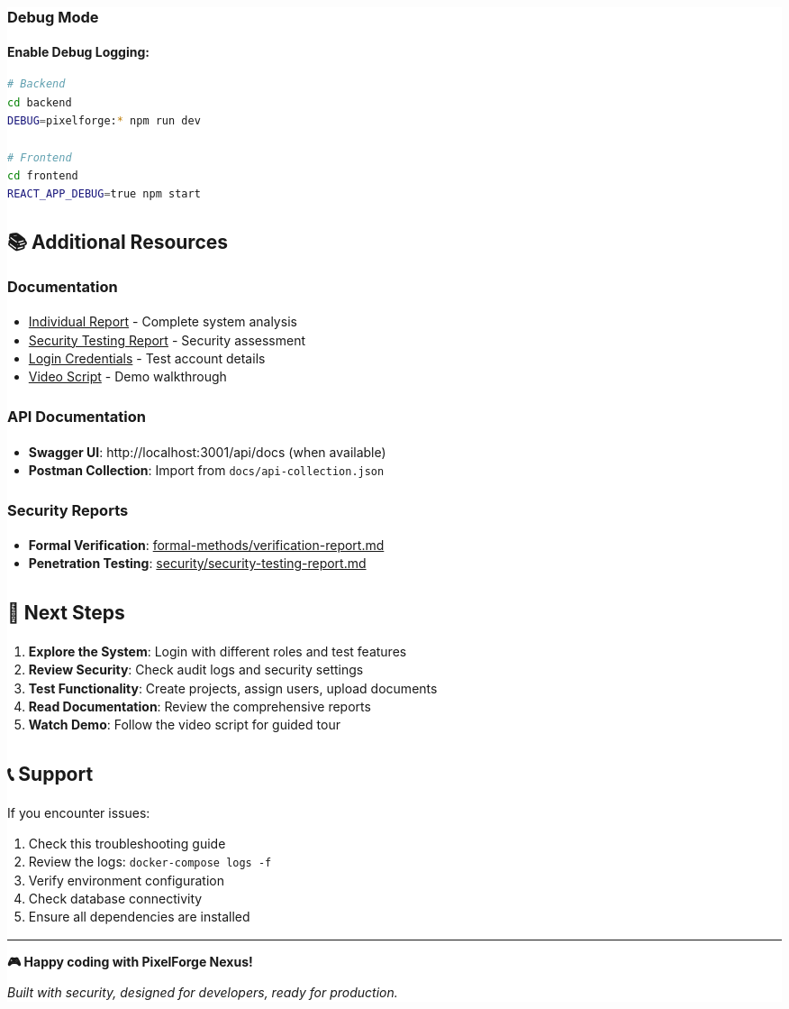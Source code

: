 ### Debug Mode

**Enable Debug Logging:**
```bash
# Backend
cd backend
DEBUG=pixelforge:* npm run dev

# Frontend
cd frontend
REACT_APP_DEBUG=true npm start
```

## 📚 Additional Resources

### Documentation
- [Individual Report](docs/individual-report.md) - Complete system analysis
- [Security Testing Report](security/security-testing-report.md) - Security assessment
- [Login Credentials](docs/login-credentials.md) - Test account details
- [Video Script](docs/video-script.md) - Demo walkthrough

### API Documentation
- **Swagger UI**: http://localhost:3001/api/docs (when available)
- **Postman Collection**: Import from `docs/api-collection.json`

### Security Reports
- **Formal Verification**: [formal-methods/verification-report.md](formal-methods/verification-report.md)
- **Penetration Testing**: [security/security-testing-report.md](security/security-testing-report.md)

## 🎯 Next Steps

1. **Explore the System**: Login with different roles and test features
2. **Review Security**: Check audit logs and security settings
3. **Test Functionality**: Create projects, assign users, upload documents
4. **Read Documentation**: Review the comprehensive reports
5. **Watch Demo**: Follow the video script for guided tour

## 📞 Support

If you encounter issues:

1. Check this troubleshooting guide
2. Review the logs: `docker-compose logs -f`
3. Verify environment configuration
4. Check database connectivity
5. Ensure all dependencies are installed

---

**🎮 Happy coding with PixelForge Nexus!**

*Built with security, designed for developers, ready for production.*
